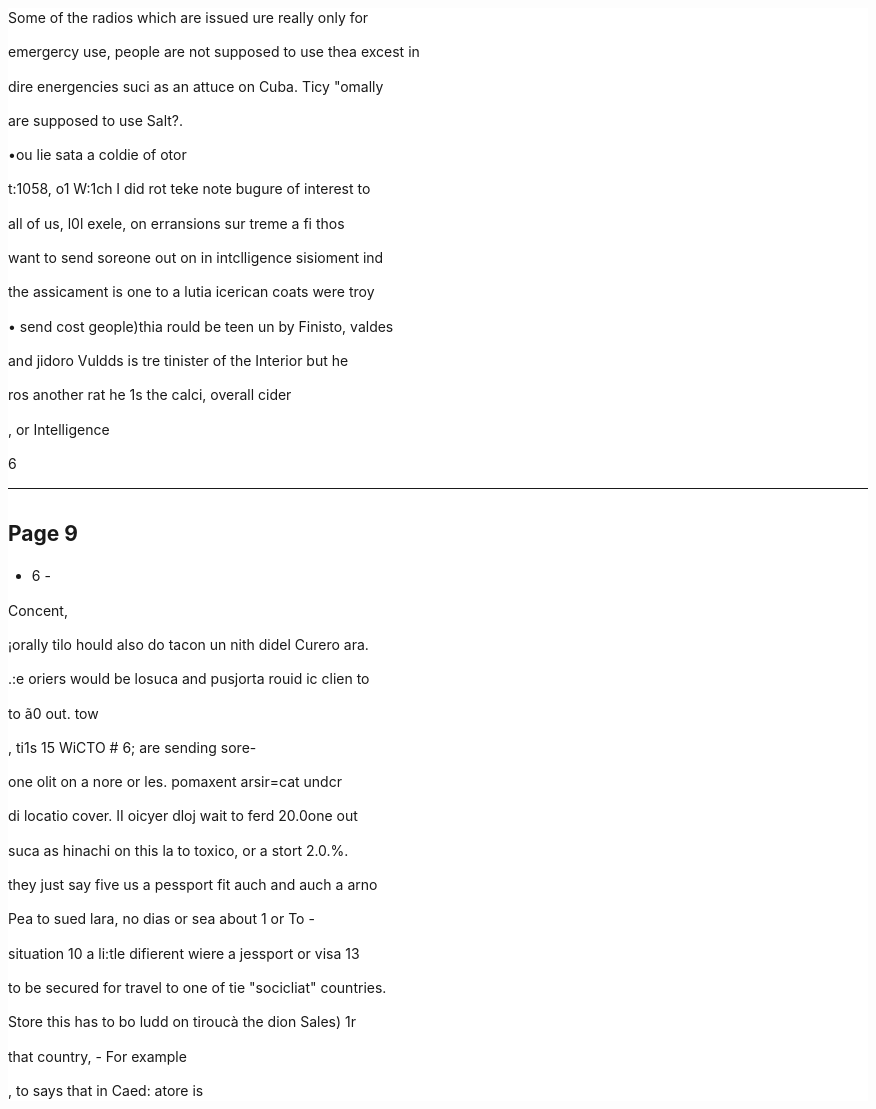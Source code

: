 Some of the radios which are issued ure really only for

emergercy use, people are not supposed to use thea excest in

dire energencies suci as an attuce on Cuba. Ticy "omally

are supposed to use Salt?.

•ou lie sata a coldie of otor

t:1058, o1 W:1ch I did rot teke note bugure of interest to

all of us, l0l exele, on erransions sur treme a fi thos

want to send soreone out on in intclligence sisioment ind

the assicament is one to a lutia icerican coats were troy

• send cost geople)thia rould be teen un by Finisto, valdes

and jidoro Vuldds is tre tinister of the Interior but he

ros another rat he 1s the calci, overall cider

, or Intelligence

6

---

## Page 9

- 6 -

Concent,

¡orally tilo hould also do tacon un nith didel Curero ara.

.:e oriers would be losuca and pusjorta rouid ic clien to

to ã0 out. tow

, ti1s 15 WiCTO # 6; are sending sore-

one olit on a nore or les. pomaxent arsir=cat undcr

di locatio cover. II oicyer dloj wait to ferd 20.0one out

suca as hinachi on this la to toxico, or a stort 2.0.%.

they just say five us a pessport fit auch and auch a arno

Pea to sued lara, no dias or sea about 1 or To -

situation 10 a li:tle difierent wiere a jessport or visa 13

to be secured for travel to one of tie "socicliat" countries.

Store this has to bo ludd on tiroucà the dion Sales) 1r

that country, - For example

, to says that in Caed: atore is
